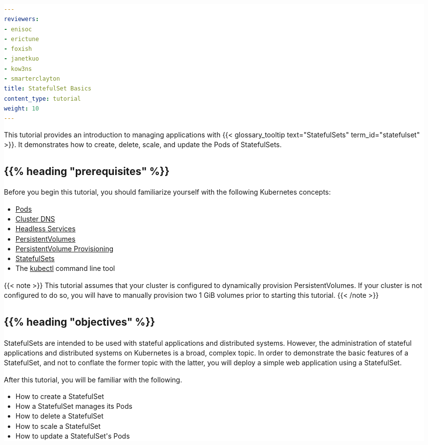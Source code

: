 ```yaml
---
reviewers:
- enisoc
- erictune
- foxish
- janetkuo
- kow3ns
- smarterclayton
title: StatefulSet Basics
content_type: tutorial
weight: 10
---
```



This tutorial provides an introduction to managing applications with
{{< glossary_tooltip text="StatefulSets" term_id="statefulset" >}}.
It demonstrates how to create, delete, scale, and update the Pods of StatefulSets.


## {{% heading "prerequisites" %}}

Before you begin this tutorial, you should familiarize yourself with the
following Kubernetes concepts:

* [Pods](/docs/concepts/workloads/pods/)
* [Cluster DNS](/docs/concepts/services-networking/dns-pod-service/)
* [Headless Services](/docs/concepts/services-networking/service/#headless-services)
* [PersistentVolumes](/docs/concepts/storage/persistent-volumes/)
* [PersistentVolume Provisioning](https://github.com/kubernetes/examples/tree/master/staging/persistent-volume-provisioning/)
* [StatefulSets](/docs/concepts/workloads/controllers/statefulset/)
* The [kubectl](/docs/reference/kubectl/kubectl/) command line tool

{{< note >}}
This tutorial assumes that your cluster is configured to dynamically provision
PersistentVolumes. If your cluster is not configured to do so, you
will have to manually provision two 1 GiB volumes prior to starting this
tutorial.
{{< /note >}}

## {{% heading "objectives" %}}

StatefulSets are intended to be used with stateful applications and distributed
systems. However, the administration of stateful applications and
distributed systems on Kubernetes is a broad, complex topic. In order to
demonstrate the basic features of a StatefulSet, and not to conflate the former
topic with the latter, you will deploy a simple web application using a StatefulSet.

After this tutorial, you will be familiar with the following.

* How to create a StatefulSet
* How a StatefulSet manages its Pods
* How to delete a StatefulSet
* How to scale a StatefulSet
* How to update a StatefulSet's Pods
